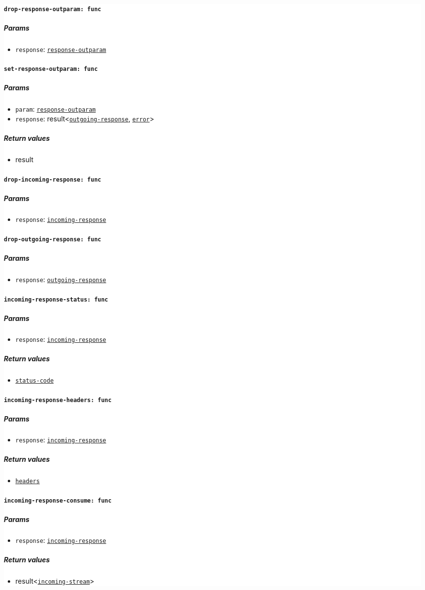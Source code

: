 </ul>
<h4><a name="drop_response_outparam"><code>drop-response-outparam: func</code></a></h4>
<h5>Params</h5>
<ul>
<li><a name="drop_response_outparam.response"><code>response</code></a>: <a href="#response_outparam"><a href="#response_outparam"><code>response-outparam</code></a></a></li>
</ul>
<h4><a name="set_response_outparam"><code>set-response-outparam: func</code></a></h4>
<h5>Params</h5>
<ul>
<li><a name="set_response_outparam.param"><code>param</code></a>: <a href="#response_outparam"><a href="#response_outparam"><code>response-outparam</code></a></a></li>
<li><a name="set_response_outparam.response"><code>response</code></a>: result&lt;<a href="#outgoing_response"><a href="#outgoing_response"><code>outgoing-response</code></a></a>, <a href="#error"><a href="#error"><code>error</code></a></a>&gt;</li>
</ul>
<h5>Return values</h5>
<ul>
<li><a name="set_response_outparam.0"></a> result</li>
</ul>
<h4><a name="drop_incoming_response"><code>drop-incoming-response: func</code></a></h4>
<h5>Params</h5>
<ul>
<li><a name="drop_incoming_response.response"><code>response</code></a>: <a href="#incoming_response"><a href="#incoming_response"><code>incoming-response</code></a></a></li>
</ul>
<h4><a name="drop_outgoing_response"><code>drop-outgoing-response: func</code></a></h4>
<h5>Params</h5>
<ul>
<li><a name="drop_outgoing_response.response"><code>response</code></a>: <a href="#outgoing_response"><a href="#outgoing_response"><code>outgoing-response</code></a></a></li>
</ul>
<h4><a name="incoming_response_status"><code>incoming-response-status: func</code></a></h4>
<h5>Params</h5>
<ul>
<li><a name="incoming_response_status.response"><code>response</code></a>: <a href="#incoming_response"><a href="#incoming_response"><code>incoming-response</code></a></a></li>
</ul>
<h5>Return values</h5>
<ul>
<li><a name="incoming_response_status.0"></a> <a href="#status_code"><a href="#status_code"><code>status-code</code></a></a></li>
</ul>
<h4><a name="incoming_response_headers"><code>incoming-response-headers: func</code></a></h4>
<h5>Params</h5>
<ul>
<li><a name="incoming_response_headers.response"><code>response</code></a>: <a href="#incoming_response"><a href="#incoming_response"><code>incoming-response</code></a></a></li>
</ul>
<h5>Return values</h5>
<ul>
<li><a name="incoming_response_headers.0"></a> <a href="#headers"><a href="#headers"><code>headers</code></a></a></li>
</ul>
<h4><a name="incoming_response_consume"><code>incoming-response-consume: func</code></a></h4>
<h5>Params</h5>
<ul>
<li><a name="incoming_response_consume.response"><code>response</code></a>: <a href="#incoming_response"><a href="#incoming_response"><code>incoming-response</code></a></a></li>
</ul>
<h5>Return values</h5>
<ul>
<li><a name="incoming_response_consume.0"></a> result&lt;<a href="#incoming_stream"><a href="#incoming_stream"><code>incoming-stream</code></a></a>&gt;</li>